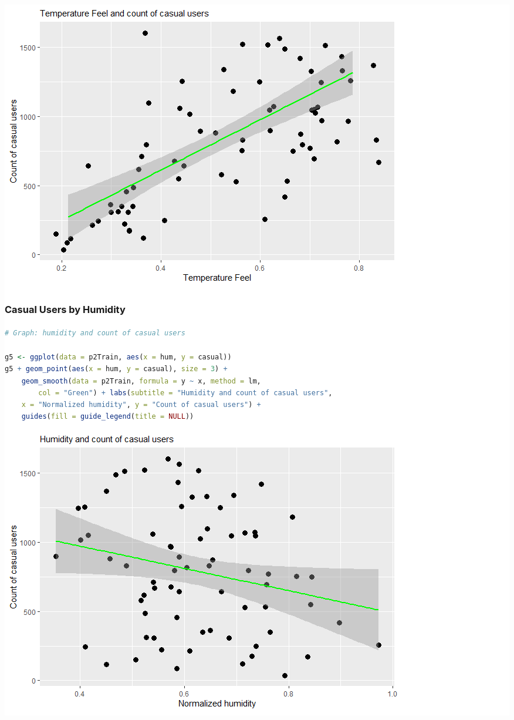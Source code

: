 ![](Friday_files/figure-gfm/unnamed-chunk-10-1.png)

### Casual Users by Humidity

``` r
# Graph: humidity and count of casual users

g5 <- ggplot(data = p2Train, aes(x = hum, y = casual))
g5 + geom_point(aes(x = hum, y = casual), size = 3) +
    geom_smooth(data = p2Train, formula = y ~ x, method = lm,
        col = "Green") + labs(subtitle = "Humidity and count of casual users",
    x = "Normalized humidity", y = "Count of casual users") +
    guides(fill = guide_legend(title = NULL))
```

![](Friday_files/figure-gfm/unnamed-chunk-11-1.png)